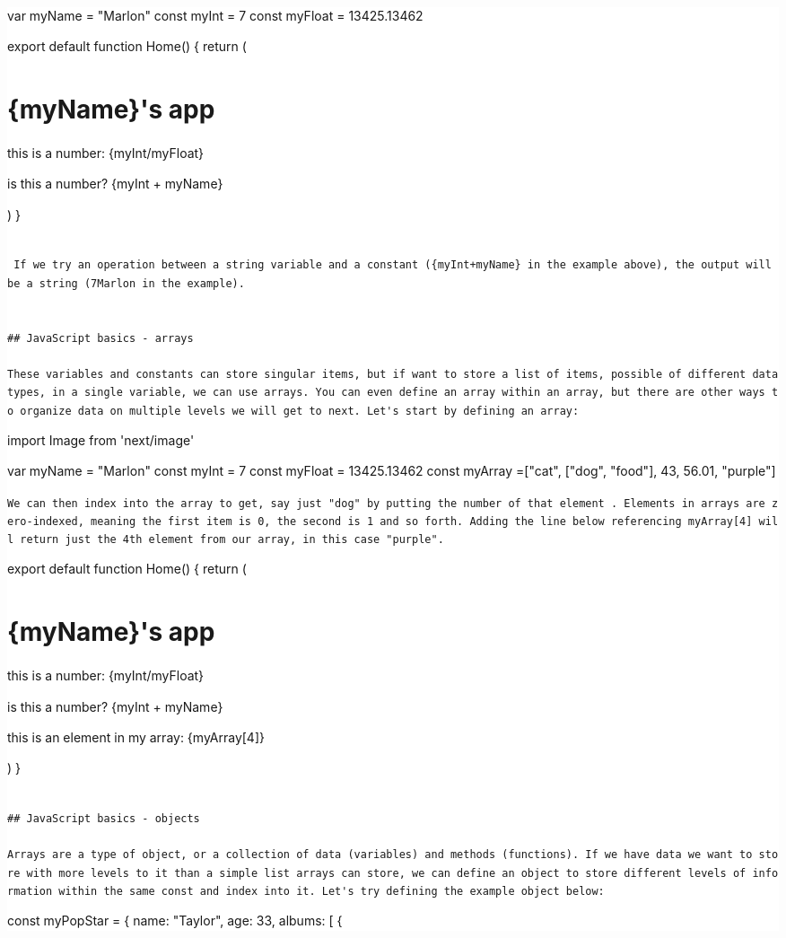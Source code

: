 var myName = "Marlon"
const myInt = 7
const myFloat = 13425.13462

export default function Home() {
  return (
    <div>
      <h1>{myName}'s app</h1>
      <p>this is a number: {myInt/myFloat}</p>
      <p>is this a number? {myInt + myName}</p>
    </div>
  )
}
```

 If we try an operation between a string variable and a constant ({myInt+myName} in the example above), the output will be a string (7Marlon in the example).


## JavaScript basics - arrays

These variables and constants can store singular items, but if want to store a list of items, possible of different data types, in a single variable, we can use arrays. You can even define an array within an array, but there are other ways to organize data on multiple levels we will get to next. Let's start by defining an array:

```
import Image from 'next/image'

var myName = "Marlon"
const myInt = 7
const myFloat = 13425.13462
const myArray =["cat", ["dog", "food"], 43, 56.01, "purple"]

```
We can then index into the array to get, say just "dog" by putting the number of that element . Elements in arrays are zero-indexed, meaning the first item is 0, the second is 1 and so forth. Adding the line below referencing myArray[4] will return just the 4th element from our array, in this case "purple".

```
export default function Home() {
  return (
    <div>
      <h1>{myName}'s app</h1>
      <p>this is a number: {myInt/myFloat}</p>
      <p>is this a number? {myInt + myName}</p>
      <p>this is an element in my array: {myArray[4]}</p>
    </div>
  )
}
```

## JavaScript basics - objects

Arrays are a type of object, or a collection of data (variables) and methods (functions). If we have data we want to store with more levels to it than a simple list arrays can store, we can define an object to store different levels of information within the same const and index into it. Let's try defining the example object below:

```
const myPopStar = {
  name: "Taylor",
  age: 33,
  albums: [
    {